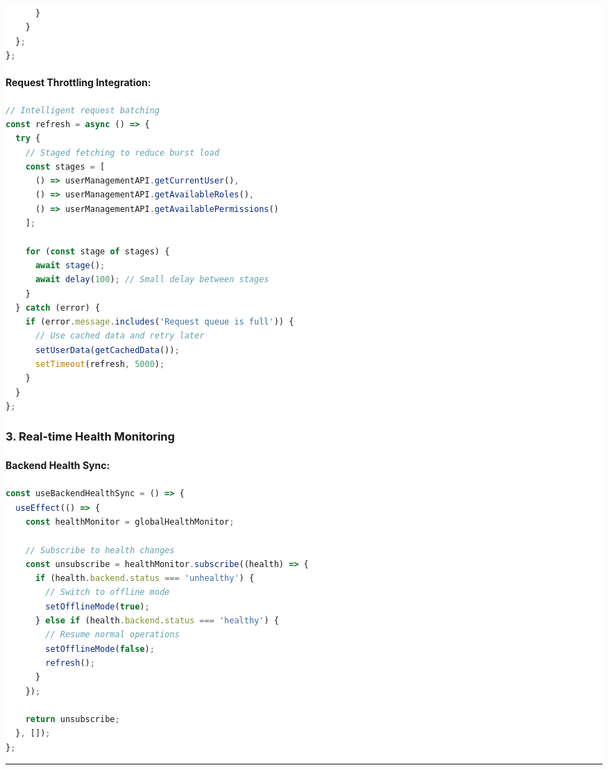 ```typescript
      }
    }
  };
};
```

#### **Request Throttling Integration**:
```typescript
// Intelligent request batching
const refresh = async () => {
  try {
    // Staged fetching to reduce burst load
    const stages = [
      () => userManagementAPI.getCurrentUser(),
      () => userManagementAPI.getAvailableRoles(),
      () => userManagementAPI.getAvailablePermissions()
    ];
    
    for (const stage of stages) {
      await stage();
      await delay(100); // Small delay between stages
    }
  } catch (error) {
    if (error.message.includes('Request queue is full')) {
      // Use cached data and retry later
      setUserData(getCachedData());
      setTimeout(refresh, 5000);
    }
  }
};
```

### 3. Real-time Health Monitoring

#### **Backend Health Sync**:
```typescript
const useBackendHealthSync = () => {
  useEffect(() => {
    const healthMonitor = globalHealthMonitor;
    
    // Subscribe to health changes
    const unsubscribe = healthMonitor.subscribe((health) => {
      if (health.backend.status === 'unhealthy') {
        // Switch to offline mode
        setOfflineMode(true);
      } else if (health.backend.status === 'healthy') {
        // Resume normal operations
        setOfflineMode(false);
        refresh();
      }
    });
    
    return unsubscribe;
  }, []);
};
```

---
